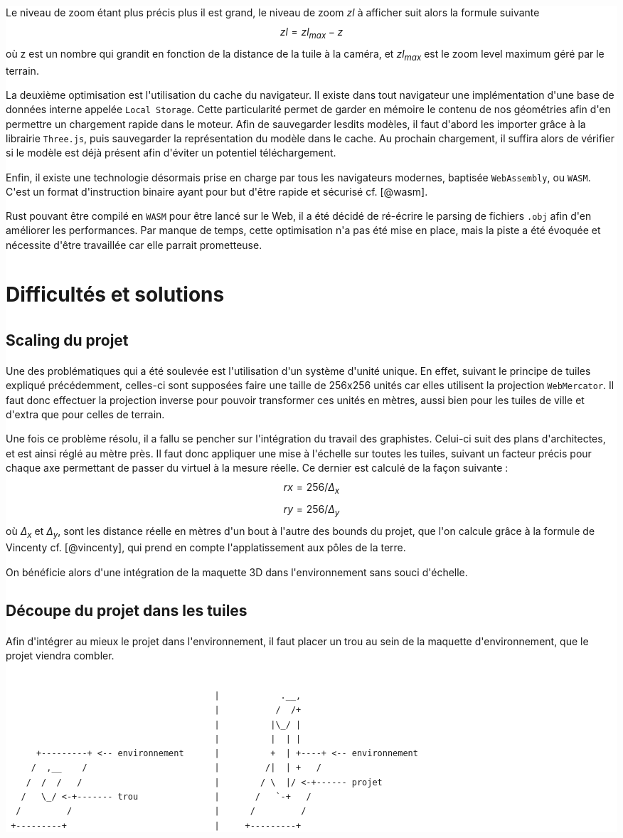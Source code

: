 Le niveau de zoom étant plus précis plus il est grand, le niveau de zoom $zl$ à afficher suit alors la formule suivante $$zl = zl_{max} - z$$ où z est un nombre qui grandit en fonction de la distance de la tuile à la caméra, et $zl_{max}$ est le zoom level maximum géré par le terrain. 


[^shader]: Programmes s'éxécutant directement sur la carte graphique s'intégrant dans une pipeline de rendu graphique qui permettent de gérer finement le rendu des géométries (vertex shader) puis des pixels (fragment shader)

La deuxième optimisation est l'utilisation du cache du navigateur. Il existe dans tout navigateur une implémentation d'une base de données interne appelée `Local Storage`. Cette particularité permet de garder en mémoire le contenu de nos géométries afin d'en permettre un chargement rapide dans le moteur. Afin de sauvegarder lesdits modèles, il faut d'abord les importer grâce à la librairie `Three.js`, puis sauvegarder la représentation du modèle dans le cache. Au prochain chargement, il suffira alors de vérifier si le modèle est déjà présent afin d'éviter un potentiel téléchargement.

Enfin, il existe une technologie désormais prise en charge par tous les navigateurs modernes, baptisée `WebAssembly`, ou `WASM`. C'est un format d'instruction binaire ayant pour but d'être rapide et sécurisé cf. [@wasm].  

Rust pouvant être compilé en `WASM` pour être lancé sur le Web, il a été décidé de ré-écrire le parsing de fichiers `.obj` afin d'en améliorer les performances. Par manque de temps, cette optimisation n'a pas été mise en place, mais la piste a été évoquée et nécessite d'être travaillée car elle parrait prometteuse. 

# Difficultés et solutions

## Scaling du projet 

Une des problématiques qui a été soulevée est l'utilisation d'un système d'unité unique. En effet, suivant le principe de tuiles expliqué précédemment, celles-ci sont supposées faire une taille de 256x256 unités car elles utilisent la projection `WebMercator`. Il faut donc effectuer la projection inverse pour pouvoir transformer ces unités en mètres, aussi bien pour les tuiles de ville et d'extra que pour celles de terrain. 

Une fois ce problème résolu, il a fallu se pencher sur l'intégration du travail des graphistes. Celui-ci suit des plans d'architectes, et est ainsi réglé au mètre près. Il faut donc appliquer une mise à l'échelle sur toutes les tuiles, suivant un facteur précis pour chaque axe permettant de passer du virtuel à la mesure réelle. Ce dernier est calculé de la façon suivante : $$rx = 256 / \Delta_x$$ $$ry = 256 /\Delta_y$$ où $\Delta_x$ et $\Delta_y$, sont les distance réelle en mètres d'un bout à l'autre des bounds du projet, que l'on calcule grâce à la formule de Vincenty cf. [@vincenty], qui prend en compte l'applatissement aux pôles de la terre.    

On bénéficie alors d'une intégration de la maquette 3D dans l'environnement sans souci d'échelle.

## Découpe du projet dans les tuiles

Afin d'intégrer au mieux le projet dans l'environnement, il faut placer un trou au sein de la maquette d'environnement, que le projet viendra combler.  

```{.svgbob}

                                         |            .__,
                                         |           /  /+       
                                         |          |\_/ |
                                         |          |  | |
      +---------+ <-- environnement      |          +  | +----+ <-- environnement 
     /  ,__    /                         |         /|  | +   /
    /  /  /   /                          |        / \  |/ <-+------ projet
   /   \_/ <-+------- trou               |       /   `-+   /
  /         /                            |      /         /
 +---------+                             |     +---------+

```


[^osm]: OpenStreetMap, données cartographiques sous licence libre.
[^uaf]: Utilisation après destruction, problème de sécurité d'une application qui utilise un segment de mémoire après l'avoir désalloué, amenant à une erreur d'exécution de type `segfault`.
[^gc]: Garbage collector, collecteur de mémoire morte utilisé pour recycler la mémoire au sein d'un programme après que son utilisation soit terminée.
[^srtm]: Shuttle Radar Topography Mission, mission de la Nasa pour cartographier la planète durant les années 2000 
[^i16]: Aussi appelé shortint, diminutif pour entier signé codé sur 16 bits
[^cf41]: Se référer à la partie 4.1 "Scaling du projet".
[^crates]: crates.io est un dépôt de librairie Rust public - les librairies en Rust s'appellent des crates (caisses) et sont gérées par le gestionnaire de dépendances `Cargo`.
[^obj]: Format d'objets 3D, couramment appelé `Wavefront`. Le choix du format de fichier sera détaillé dans la partie 4.3, Réduction des temps de chargement. 
[^lb]: Equilibrage automatique des charges de travail sur les serveurs
[^trait]: Particularité permettant la généricité Rust, qui joue à peu près le même rôle que les interfaces dans une conception objet. 
[^orm]: Object Relational Mapping, librairie permettant de transformer des données issues d'une base de données en structure utilisable dans la technologie cible.
[^sgbd]: Système de gestion de base de données *e.g.* MySQL, PostgreSQL, Oracle, SQLite... 
[^mpd]: Modèle Physique de Données: représentation schématique du contenu d'une base de données
[^rest]: REpresentational State Transfer, architecture de services proposant l'intéraction avec une ressource contenue sur le serveur.
[^css]: Cascading Style Sheet, format de fichier permettant la mise en place du style graphique d'une page Web.
[^assets]: Artéfacts, ressources utilisables dans un projet *e.g.* Modèles 3D, sons ou textures